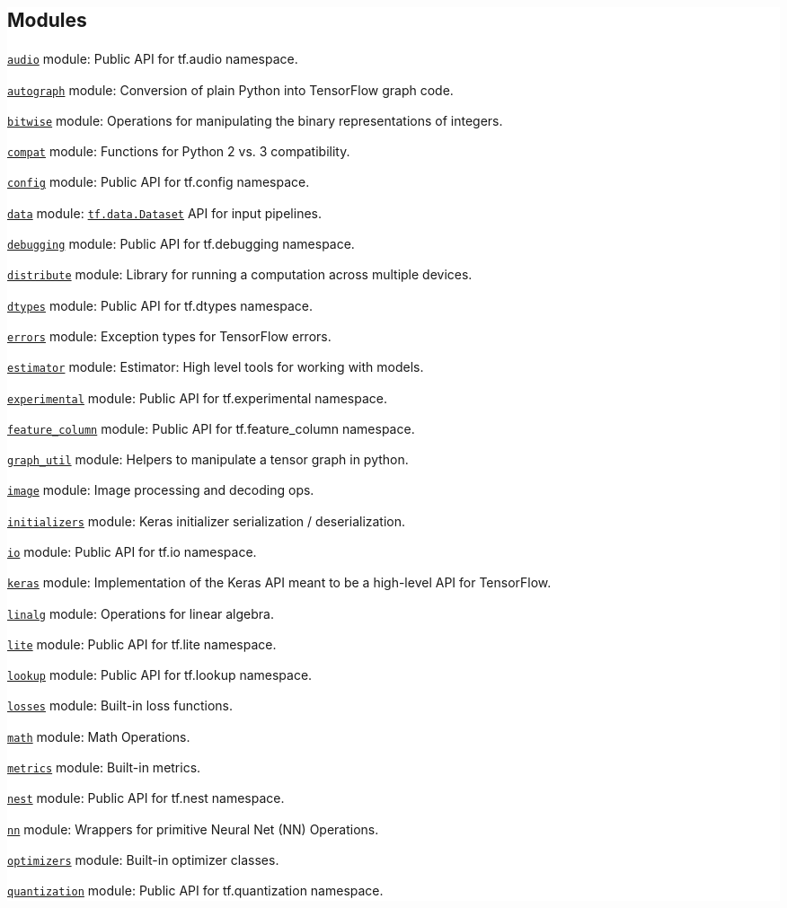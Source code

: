 ## Modules

[`audio`](./tf/audio.md) module: Public API for tf.audio namespace.

[`autograph`](./tf/autograph.md) module: Conversion of plain Python into TensorFlow graph code.

[`bitwise`](./tf/bitwise.md) module: Operations for manipulating the binary representations of integers.

[`compat`](./tf/compat.md) module: Functions for Python 2 vs. 3 compatibility.

[`config`](./tf/config.md) module: Public API for tf.config namespace.

[`data`](./tf/data.md) module: <a href="./tf/data/Dataset.md"><code>tf.data.Dataset</code></a> API for input pipelines.

[`debugging`](./tf/debugging.md) module: Public API for tf.debugging namespace.

[`distribute`](./tf/distribute.md) module: Library for running a computation across multiple devices.

[`dtypes`](./tf/dtypes.md) module: Public API for tf.dtypes namespace.

[`errors`](./tf/errors.md) module: Exception types for TensorFlow errors.

[`estimator`](./tf/estimator.md) module: Estimator: High level tools for working with models.

[`experimental`](./tf/experimental.md) module: Public API for tf.experimental namespace.

[`feature_column`](./tf/feature_column.md) module: Public API for tf.feature_column namespace.

[`graph_util`](./tf/graph_util.md) module: Helpers to manipulate a tensor graph in python.

[`image`](./tf/image.md) module: Image processing and decoding ops.

[`initializers`](./tf/keras/initializers.md) module: Keras initializer serialization / deserialization.

[`io`](./tf/io.md) module: Public API for tf.io namespace.

[`keras`](./tf/keras.md) module: Implementation of the Keras API meant to be a high-level API for TensorFlow.

[`linalg`](./tf/linalg.md) module: Operations for linear algebra.

[`lite`](./tf/lite.md) module: Public API for tf.lite namespace.

[`lookup`](./tf/lookup.md) module: Public API for tf.lookup namespace.

[`losses`](./tf/keras/losses.md) module: Built-in loss functions.

[`math`](./tf/math.md) module: Math Operations.

[`metrics`](./tf/keras/metrics.md) module: Built-in metrics.

[`nest`](./tf/nest.md) module: Public API for tf.nest namespace.

[`nn`](./tf/nn.md) module: Wrappers for primitive Neural Net (NN) Operations.

[`optimizers`](./tf/keras/optimizers.md) module: Built-in optimizer classes.

[`quantization`](./tf/quantization.md) module: Public API for tf.quantization namespace.
